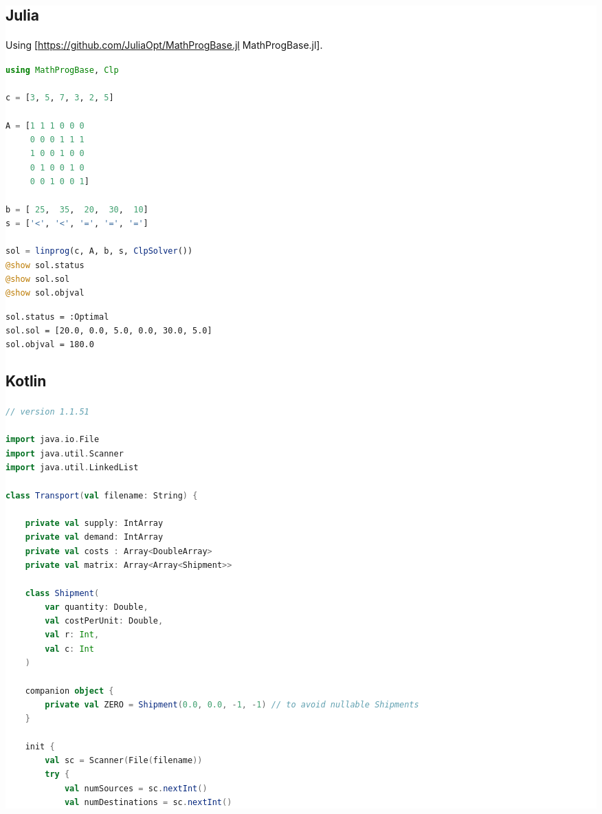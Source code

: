 

## Julia

Using [https://github.com/JuliaOpt/MathProgBase.jl MathProgBase.jl].

```julia
using MathProgBase, Clp

c = [3, 5, 7, 3, 2, 5]

A = [1 1 1 0 0 0
     0 0 0 1 1 1
     1 0 0 1 0 0
     0 1 0 0 1 0
     0 0 1 0 0 1]

b = [ 25,  35,  20,  30,  10]
s = ['<', '<', '=', '=', '=']

sol = linprog(c, A, b, s, ClpSolver())
@show sol.status
@show sol.sol
@show sol.objval
```


```txt
sol.status = :Optimal
sol.sol = [20.0, 0.0, 5.0, 0.0, 30.0, 5.0]
sol.objval = 180.0
```



## Kotlin

```scala
// version 1.1.51

import java.io.File
import java.util.Scanner
import java.util.LinkedList

class Transport(val filename: String) {

    private val supply: IntArray
    private val demand: IntArray
    private val costs : Array<DoubleArray>
    private val matrix: Array<Array<Shipment>>

    class Shipment(
        var quantity: Double,
        val costPerUnit: Double,
        val r: Int,
        val c: Int
    )

    companion object {
        private val ZERO = Shipment(0.0, 0.0, -1, -1) // to avoid nullable Shipments
    }

    init {
        val sc = Scanner(File(filename))
        try {
            val numSources = sc.nextInt()
            val numDestinations = sc.nextInt()
```